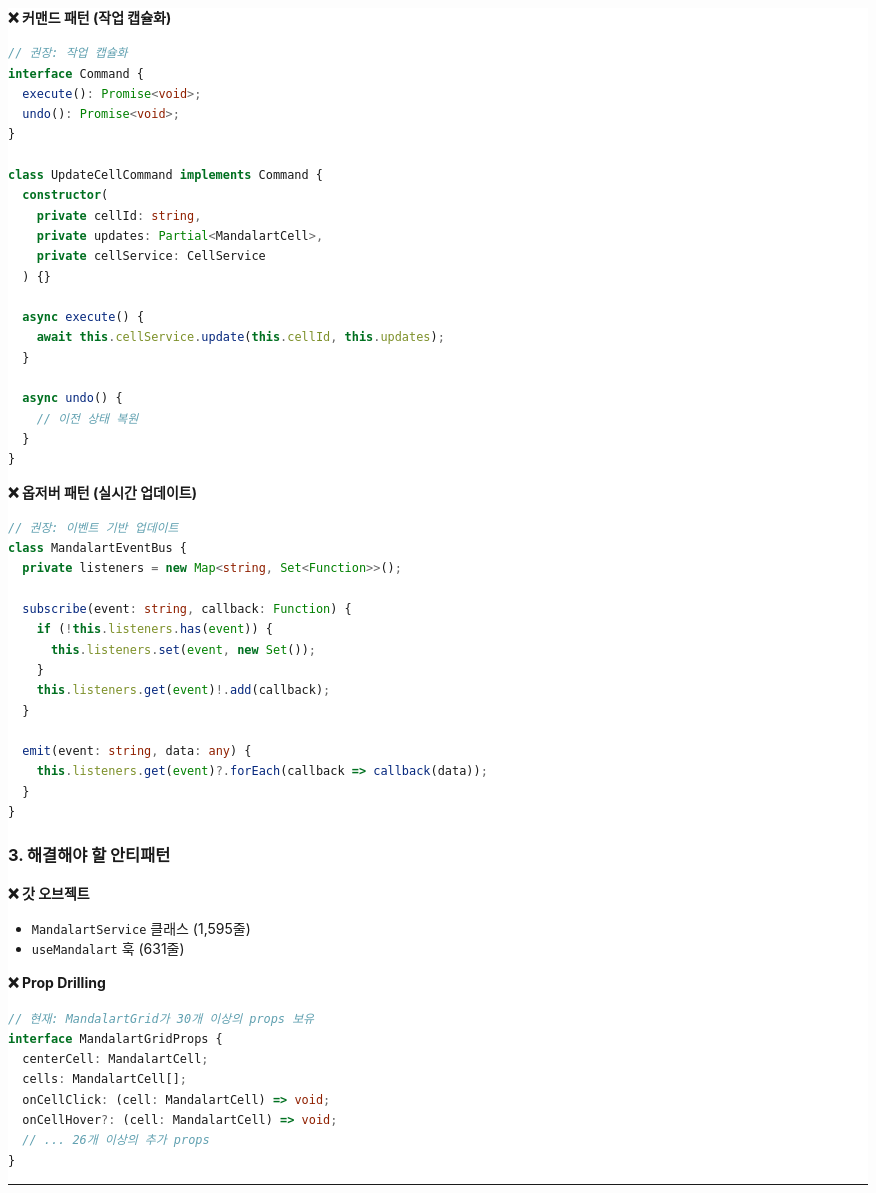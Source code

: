 **❌ 커맨드 패턴 (작업 캡슐화)**
```typescript
// 권장: 작업 캡슐화
interface Command {
  execute(): Promise<void>;
  undo(): Promise<void>;
}

class UpdateCellCommand implements Command {
  constructor(
    private cellId: string,
    private updates: Partial<MandalartCell>,
    private cellService: CellService
  ) {}
  
  async execute() {
    await this.cellService.update(this.cellId, this.updates);
  }
  
  async undo() {
    // 이전 상태 복원
  }
}
```

**❌ 옵저버 패턴 (실시간 업데이트)**
```typescript
// 권장: 이벤트 기반 업데이트
class MandalartEventBus {
  private listeners = new Map<string, Set<Function>>();
  
  subscribe(event: string, callback: Function) {
    if (!this.listeners.has(event)) {
      this.listeners.set(event, new Set());
    }
    this.listeners.get(event)!.add(callback);
  }
  
  emit(event: string, data: any) {
    this.listeners.get(event)?.forEach(callback => callback(data));
  }
}
```

### 3. 해결해야 할 안티패턴

**❌ 갓 오브젝트**
- `MandalartService` 클래스 (1,595줄)
- `useMandalart` 훅 (631줄)

**❌ Prop Drilling**
```typescript
// 현재: MandalartGrid가 30개 이상의 props 보유
interface MandalartGridProps {
  centerCell: MandalartCell;
  cells: MandalartCell[];
  onCellClick: (cell: MandalartCell) => void;
  onCellHover?: (cell: MandalartCell) => void;
  // ... 26개 이상의 추가 props
}
```

---
